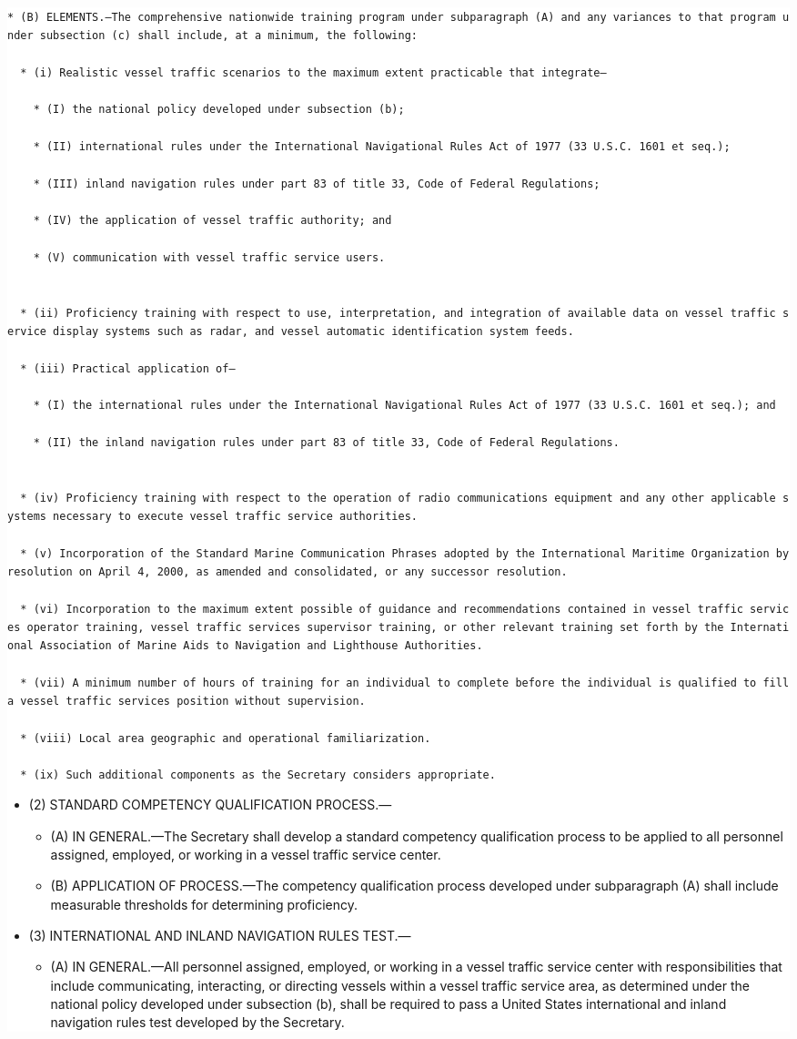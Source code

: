     * (B) ELEMENTS.—The comprehensive nationwide training program under subparagraph (A) and any variances to that program under subsection (c) shall include, at a minimum, the following:

      * (i) Realistic vessel traffic scenarios to the maximum extent practicable that integrate—

        * (I) the national policy developed under subsection (b);

        * (II) international rules under the International Navigational Rules Act of 1977 (33 U.S.C. 1601 et seq.);

        * (III) inland navigation rules under part 83 of title 33, Code of Federal Regulations;

        * (IV) the application of vessel traffic authority; and

        * (V) communication with vessel traffic service users.


      * (ii) Proficiency training with respect to use, interpretation, and integration of available data on vessel traffic service display systems such as radar, and vessel automatic identification system feeds.

      * (iii) Practical application of—

        * (I) the international rules under the International Navigational Rules Act of 1977 (33 U.S.C. 1601 et seq.); and

        * (II) the inland navigation rules under part 83 of title 33, Code of Federal Regulations.


      * (iv) Proficiency training with respect to the operation of radio communications equipment and any other applicable systems necessary to execute vessel traffic service authorities.

      * (v) Incorporation of the Standard Marine Communication Phrases adopted by the International Maritime Organization by resolution on April 4, 2000, as amended and consolidated, or any successor resolution.

      * (vi) Incorporation to the maximum extent possible of guidance and recommendations contained in vessel traffic services operator training, vessel traffic services supervisor training, or other relevant training set forth by the International Association of Marine Aids to Navigation and Lighthouse Authorities.

      * (vii) A minimum number of hours of training for an individual to complete before the individual is qualified to fill a vessel traffic services position without supervision.

      * (viii) Local area geographic and operational familiarization.

      * (ix) Such additional components as the Secretary considers appropriate.


  * (2) STANDARD COMPETENCY QUALIFICATION PROCESS.—

    * (A) IN GENERAL.—The Secretary shall develop a standard competency qualification process to be applied to all personnel assigned, employed, or working in a vessel traffic service center.

    * (B) APPLICATION OF PROCESS.—The competency qualification process developed under subparagraph (A) shall include measurable thresholds for determining proficiency.


  * (3) INTERNATIONAL AND INLAND NAVIGATION RULES TEST.—

    * (A) IN GENERAL.—All personnel assigned, employed, or working in a vessel traffic service center with responsibilities that include communicating, interacting, or directing vessels within a vessel traffic service area, as determined under the national policy developed under subsection (b), shall be required to pass a United States international and inland navigation rules test developed by the Secretary.
